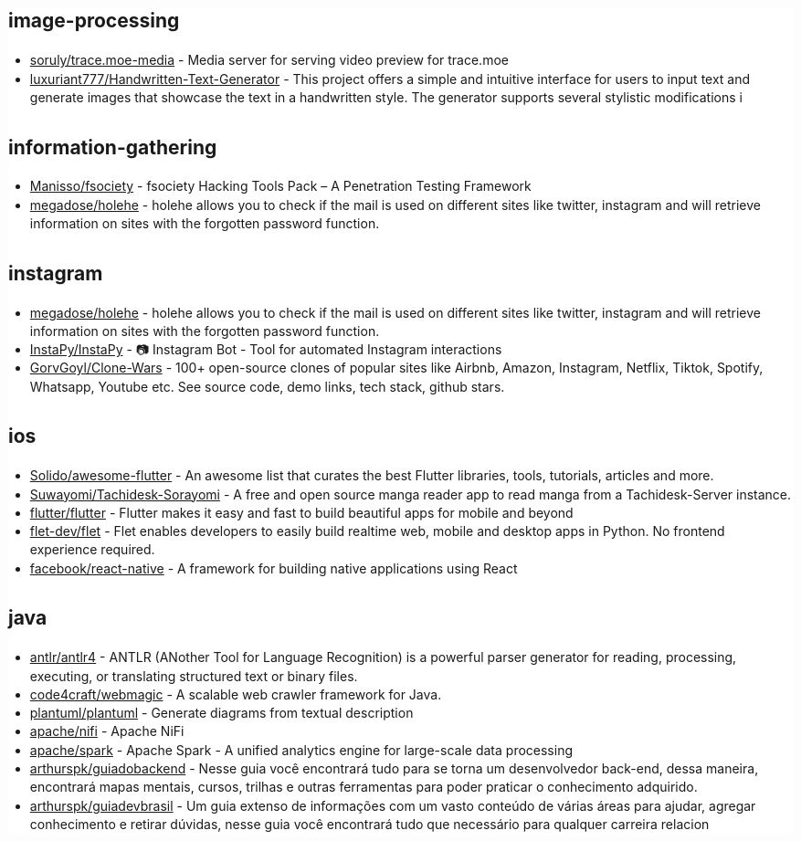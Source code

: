 ## image-processing 

- [soruly/trace.moe-media](https://github.com/soruly/trace.moe-media) - Media server for serving video preview for trace.moe
- [luxuriant777/Handwritten-Text-Generator](https://github.com/luxuriant777/Handwritten-Text-Generator) - This project offers a simple and intuitive interface for users to input text and generate images that showcase the text in a handwritten style. The generator supports several stylistic modifications i

## information-gathering 

- [Manisso/fsociety](https://github.com/Manisso/fsociety) - fsociety Hacking Tools Pack – A Penetration Testing Framework
- [megadose/holehe](https://github.com/megadose/holehe) - holehe allows you to check if the mail is used on different sites like twitter, instagram and will retrieve information on sites with the forgotten password function.

## instagram 

- [megadose/holehe](https://github.com/megadose/holehe) - holehe allows you to check if the mail is used on different sites like twitter, instagram and will retrieve information on sites with the forgotten password function.
- [InstaPy/InstaPy](https://github.com/InstaPy/InstaPy) - 📷 Instagram Bot - Tool for automated Instagram interactions
- [GorvGoyl/Clone-Wars](https://github.com/GorvGoyl/Clone-Wars) - 100+ open-source clones of popular sites like Airbnb, Amazon, Instagram, Netflix, Tiktok, Spotify, Whatsapp, Youtube etc. See source code, demo links, tech stack, github stars.

## ios 

- [Solido/awesome-flutter](https://github.com/Solido/awesome-flutter) - An awesome list that curates the best Flutter libraries, tools, tutorials, articles and more.
- [Suwayomi/Tachidesk-Sorayomi](https://github.com/Suwayomi/Tachidesk-Sorayomi) - A free and open source manga reader app to read manga from a Tachidesk-Server instance.
- [flutter/flutter](https://github.com/flutter/flutter) - Flutter makes it easy and fast to build beautiful apps for mobile and beyond
- [flet-dev/flet](https://github.com/flet-dev/flet) - Flet enables developers to easily build realtime web, mobile and desktop apps in Python. No frontend experience required.
- [facebook/react-native](https://github.com/facebook/react-native) - A framework for building native applications using React

## java 

- [antlr/antlr4](https://github.com/antlr/antlr4) - ANTLR (ANother Tool for Language Recognition) is a powerful parser generator for reading, processing, executing, or translating structured text or binary files.
- [code4craft/webmagic](https://github.com/code4craft/webmagic) - A scalable web crawler framework for Java.
- [plantuml/plantuml](https://github.com/plantuml/plantuml) - Generate diagrams from textual description
- [apache/nifi](https://github.com/apache/nifi) - Apache NiFi
- [apache/spark](https://github.com/apache/spark) - Apache Spark - A unified analytics engine for large-scale data processing
- [arthurspk/guiadobackend](https://github.com/arthurspk/guiadobackend) - Nesse guia você encontrará tudo para se torna um desenvolvedor back-end, dessa maneira, encontrará mapas mentais, cursos, trilhas e outras ferramentas para poder praticar o conhecimento adquirido.
- [arthurspk/guiadevbrasil](https://github.com/arthurspk/guiadevbrasil) - Um guia extenso de informações com um vasto conteúdo de várias áreas para ajudar, agregar conhecimento e retirar dúvidas, nesse guia você encontrará tudo que necessário para qualquer carreira relacion
